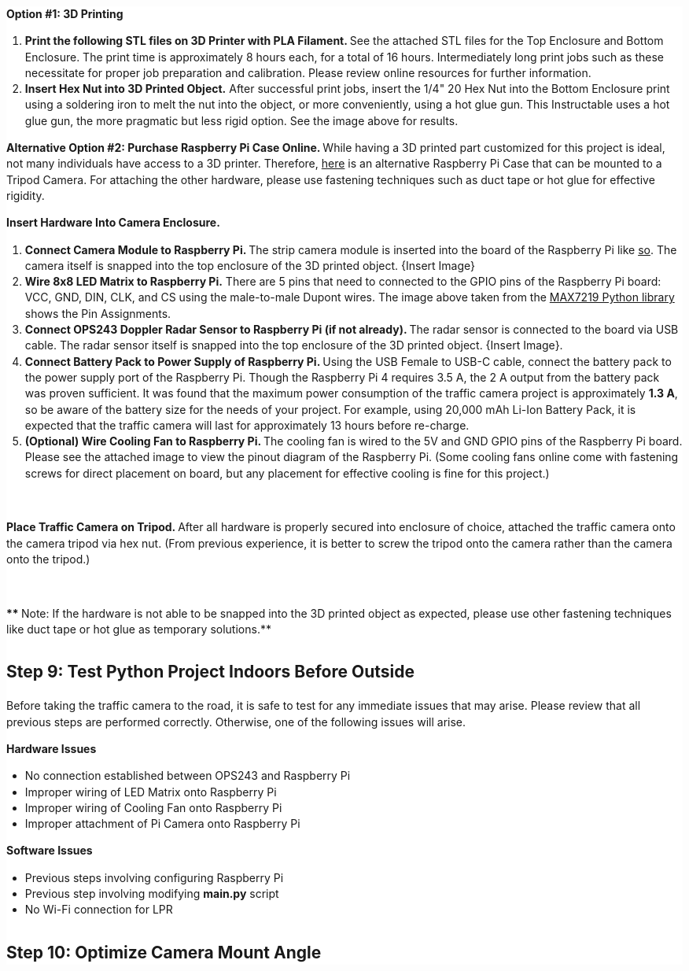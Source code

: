 <p><strong>Option #1: 3D Printing</strong></p><ol><li><strong>Print the following STL files on 3D Printer with PLA Filament. </strong>See the attached STL files for the Top Enclosure and Bottom Enclosure. The print time is approximately 8 hours each, for a total of 16 hours. Intermediately long print jobs such as these necessitate for proper job preparation and calibration. Please review online resources for further information.<li><strong>Insert Hex Nut into 3D Printed Object.</strong> After successful print jobs, insert the 1/4&quot; 20 Hex Nut into the Bottom Enclosure print using a soldering iron to melt the nut into the object, or more conveniently, using a hot glue gun. This Instructable uses a hot glue gun, the more pragmatic but less rigid option. See the image above for results.</ol><p><strong>Alternative Option #2: Purchase Raspberry Pi Case Online. </strong>While having a 3D printed part customized for this project is ideal, not many individuals have access to a 3D printer. Therefore, <a href="https://ameridroid.com/products/smoothcam-raspberry-pi-4-camera-case-3d-printed" rel="nofollow">here</a> is an alternative Raspberry Pi Case that can be mounted to a Tripod Camera. For attaching the other hardware, please use fastening techniques such as duct tape or hot glue for effective rigidity.</p><p><strong>Insert Hardware Into Camera Enclosure.</strong></p><ol><li><strong>Connect Camera Module to Raspberry Pi. </strong>The strip camera module is inserted into the board of the Raspberry Pi like <a href="https://www.youtube.com/watch?v=VzYGDq0D1mw" rel="nofollow">so</a>. The camera itself is snapped into the top enclosure of the 3D printed object. {Insert Image}<li><strong>Wire 8x8 LED Matrix to Raspberry Pi.</strong> There are 5 pins that need to connected to the GPIO pins of the Raspberry Pi board: VCC, GND, DIN, CLK, and CS using the male-to-male Dupont wires. The image above taken from the <a href="https://max7219.readthedocs.io/en/0.2.3/" rel="nofollow">MAX7219 Python library</a> shows the Pin Assignments.<li><strong>Connect OPS243 Doppler Radar Sensor to Raspberry Pi (if not already). </strong>The radar sensor is connected to the board via USB cable. The radar sensor itself is snapped into the top enclosure of the 3D printed object. {Insert Image}.<li><strong>Connect Battery Pack to Power Supply of Raspberry Pi. </strong>Using the USB Female to USB-C cable, connect the battery pack to the power supply port of the Raspberry Pi. Though the Raspberry Pi 4 requires 3.5 A, the 2 A output from the battery pack was proven sufficient. It was found that the maximum power consumption of the traffic camera project is approximately <strong>1.3 A</strong>, so be aware of the battery size for the needs of your project. For example, using 20,000 mAh Li-Ion Battery Pack, it is expected that the traffic camera will last for approximately 13 hours before re-charge.<li><strong>(Optional) Wire Cooling Fan to Raspberry Pi. </strong>The cooling fan is wired to the 5V and GND GPIO pins of the Raspberry Pi board. Please see the attached image to view the pinout diagram of the Raspberry Pi. (Some cooling fans online come with fastening screws for direct placement on board, but any placement for effective cooling is fine for this project.)</ol><p><br></p><p><strong>Place Traffic Camera on Tripod. </strong>After all hardware is properly secured into enclosure of choice, attached the traffic camera onto the camera tripod via hex nut. (From previous experience, it is better to screw the tripod onto the camera rather than the camera onto the tripod.)</p><p><br></p><p><strong>** </strong>Note: If the hardware is not able to be snapped into the 3D printed object as expected, please use other fastening techniques like duct tape or hot glue as temporary solutions.**</p>

## Step 9: Test Python Project Indoors Before Outside
<p>Before taking the traffic camera to the road, it is safe to test for any immediate issues that may arise. Please review that all previous steps are performed correctly. Otherwise, one of the following issues will arise.</p><p><strong>Hardware Issues</strong></p><ul><li>No connection established between OPS243 and Raspberry Pi<li>Improper wiring of LED Matrix onto Raspberry Pi<li>Improper wiring of Cooling Fan onto Raspberry Pi<li>Improper attachment of Pi Camera onto  Raspberry Pi</ul><p><strong>Software Issues</strong></p><ul><li>Previous steps involving configuring Raspberry Pi<li>Previous step involving modifying <strong>main.py</strong> script<li>No Wi-Fi connection for LPR</ul>

## Step 10: Optimize Camera Mount Angle